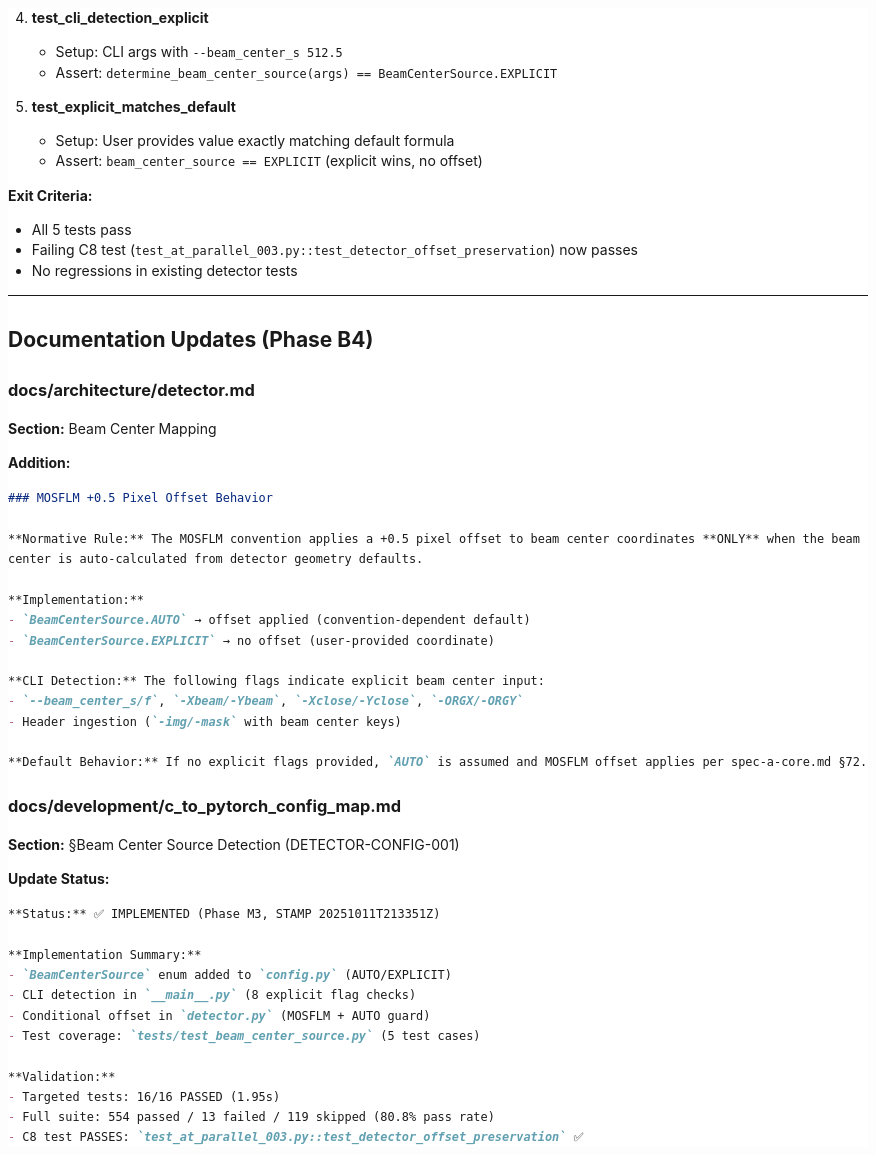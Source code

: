 4. **test_cli_detection_explicit**
   - Setup: CLI args with `--beam_center_s 512.5`
   - Assert: `determine_beam_center_source(args) == BeamCenterSource.EXPLICIT`

5. **test_explicit_matches_default**
   - Setup: User provides value exactly matching default formula
   - Assert: `beam_center_source == EXPLICIT` (explicit wins, no offset)

**Exit Criteria:**
- All 5 tests pass
- Failing C8 test (`test_at_parallel_003.py::test_detector_offset_preservation`) now passes
- No regressions in existing detector tests

---

## Documentation Updates (Phase B4)

### docs/architecture/detector.md

**Section:** Beam Center Mapping

**Addition:**
```markdown
### MOSFLM +0.5 Pixel Offset Behavior

**Normative Rule:** The MOSFLM convention applies a +0.5 pixel offset to beam center coordinates **ONLY** when the beam center is auto-calculated from detector geometry defaults.

**Implementation:**
- `BeamCenterSource.AUTO` → offset applied (convention-dependent default)
- `BeamCenterSource.EXPLICIT` → no offset (user-provided coordinate)

**CLI Detection:** The following flags indicate explicit beam center input:
- `--beam_center_s/f`, `-Xbeam/-Ybeam`, `-Xclose/-Yclose`, `-ORGX/-ORGY`
- Header ingestion (`-img/-mask` with beam center keys)

**Default Behavior:** If no explicit flags provided, `AUTO` is assumed and MOSFLM offset applies per spec-a-core.md §72.
```

### docs/development/c_to_pytorch_config_map.md

**Section:** §Beam Center Source Detection (DETECTOR-CONFIG-001)

**Update Status:**
```markdown
**Status:** ✅ IMPLEMENTED (Phase M3, STAMP 20251011T213351Z)

**Implementation Summary:**
- `BeamCenterSource` enum added to `config.py` (AUTO/EXPLICIT)
- CLI detection in `__main__.py` (8 explicit flag checks)
- Conditional offset in `detector.py` (MOSFLM + AUTO guard)
- Test coverage: `tests/test_beam_center_source.py` (5 test cases)

**Validation:**
- Targeted tests: 16/16 PASSED (1.95s)
- Full suite: 554 passed / 13 failed / 119 skipped (80.8% pass rate)
- C8 test PASSES: `test_at_parallel_003.py::test_detector_offset_preservation` ✅
```
